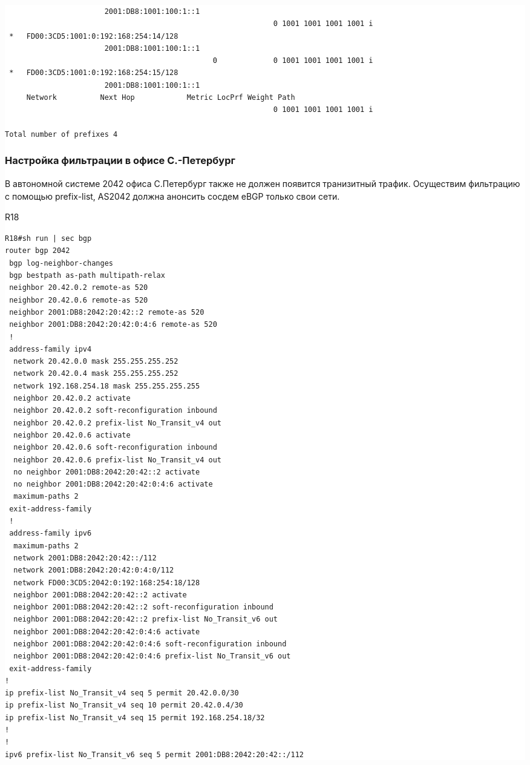 ```
                       2001:DB8:1001:100:1::1
                                                              0 1001 1001 1001 1001 i
 *   FD00:3CD5:1001:0:192:168:254:14/128
                       2001:DB8:1001:100:1::1
                                                0             0 1001 1001 1001 1001 i
 *   FD00:3CD5:1001:0:192:168:254:15/128
                       2001:DB8:1001:100:1::1
     Network          Next Hop            Metric LocPrf Weight Path
                                                              0 1001 1001 1001 1001 i

Total number of prefixes 4
```

### Настройка фильтрации в офисе С.-Петербург


В автономной системе 2042 офиса С.Петербург также не должен появится транизитный трафик.
Осуществим фильтрацию с помощью prefix-list, AS2042 должна анонсить сосдем eBGP  только свои сети.


R18
```
R18#sh run | sec bgp
router bgp 2042
 bgp log-neighbor-changes
 bgp bestpath as-path multipath-relax
 neighbor 20.42.0.2 remote-as 520
 neighbor 20.42.0.6 remote-as 520
 neighbor 2001:DB8:2042:20:42::2 remote-as 520
 neighbor 2001:DB8:2042:20:42:0:4:6 remote-as 520
 !
 address-family ipv4
  network 20.42.0.0 mask 255.255.255.252
  network 20.42.0.4 mask 255.255.255.252
  network 192.168.254.18 mask 255.255.255.255
  neighbor 20.42.0.2 activate
  neighbor 20.42.0.2 soft-reconfiguration inbound
  neighbor 20.42.0.2 prefix-list No_Transit_v4 out
  neighbor 20.42.0.6 activate
  neighbor 20.42.0.6 soft-reconfiguration inbound
  neighbor 20.42.0.6 prefix-list No_Transit_v4 out
  no neighbor 2001:DB8:2042:20:42::2 activate
  no neighbor 2001:DB8:2042:20:42:0:4:6 activate
  maximum-paths 2
 exit-address-family
 !
 address-family ipv6
  maximum-paths 2
  network 2001:DB8:2042:20:42::/112
  network 2001:DB8:2042:20:42:0:4:0/112
  network FD00:3CD5:2042:0:192:168:254:18/128
  neighbor 2001:DB8:2042:20:42::2 activate
  neighbor 2001:DB8:2042:20:42::2 soft-reconfiguration inbound
  neighbor 2001:DB8:2042:20:42::2 prefix-list No_Transit_v6 out
  neighbor 2001:DB8:2042:20:42:0:4:6 activate
  neighbor 2001:DB8:2042:20:42:0:4:6 soft-reconfiguration inbound
  neighbor 2001:DB8:2042:20:42:0:4:6 prefix-list No_Transit_v6 out
 exit-address-family
!
ip prefix-list No_Transit_v4 seq 5 permit 20.42.0.0/30
ip prefix-list No_Transit_v4 seq 10 permit 20.42.0.4/30
ip prefix-list No_Transit_v4 seq 15 permit 192.168.254.18/32
!
!
ipv6 prefix-list No_Transit_v6 seq 5 permit 2001:DB8:2042:20:42::/112
```